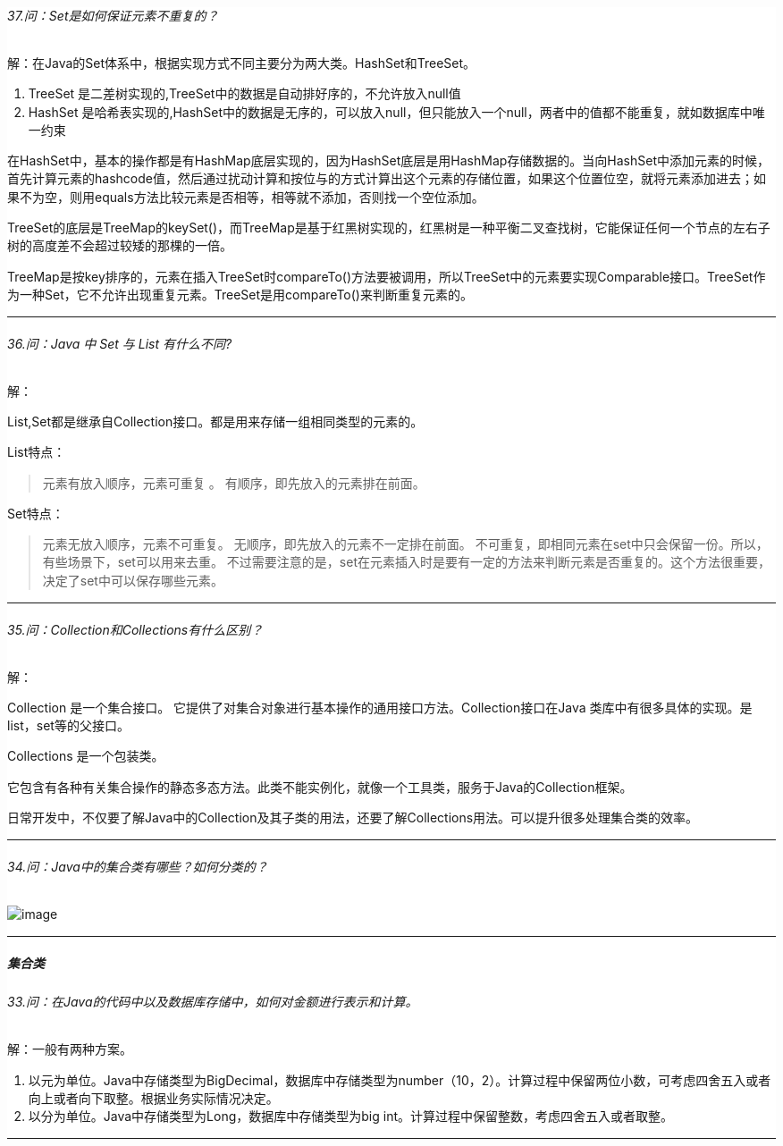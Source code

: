 
###### 37.问：Set是如何保证元素不重复的？

解：在Java的Set体系中，根据实现方式不同主要分为两大类。HashSet和TreeSet。

1. TreeSet 是二差树实现的,TreeSet中的数据是自动排好序的，不允许放入null值
2. HashSet 是哈希表实现的,HashSet中的数据是无序的，可以放入null，但只能放入一个null，两者中的值都不能重复，就如数据库中唯一约束

在HashSet中，基本的操作都是有HashMap底层实现的，因为HashSet底层是用HashMap存储数据的。当向HashSet中添加元素的时候，首先计算元素的hashcode值，然后通过扰动计算和按位与的方式计算出这个元素的存储位置，如果这个位置位空，就将元素添加进去；如果不为空，则用equals方法比较元素是否相等，相等就不添加，否则找一个空位添加。

TreeSet的底层是TreeMap的keySet()，而TreeMap是基于红黑树实现的，红黑树是一种平衡二叉查找树，它能保证任何一个节点的左右子树的高度差不会超过较矮的那棵的一倍。

TreeMap是按key排序的，元素在插入TreeSet时compareTo()方法要被调用，所以TreeSet中的元素要实现Comparable接口。TreeSet作为一种Set，它不允许出现重复元素。TreeSet是用compareTo()来判断重复元素的。

---

###### 36.问：Java 中 Set 与 List 有什么不同?

解：

List,Set都是继承自Collection接口。都是用来存储一组相同类型的元素的。

List特点：
> 元素有放入顺序，元素可重复 。 有顺序，即先放入的元素排在前面。

Set特点：
> 元素无放入顺序，元素不可重复。 无顺序，即先放入的元素不一定排在前面。 不可重复，即相同元素在set中只会保留一份。所以，有些场景下，set可以用来去重。 不过需要注意的是，set在元素插入时是要有一定的方法来判断元素是否重复的。这个方法很重要，决定了set中可以保存哪些元素。

---

###### 35.问：Collection和Collections有什么区别？

解：

Collection 是一个集合接口。 它提供了对集合对象进行基本操作的通用接口方法。Collection接口在Java 类库中有很多具体的实现。是list，set等的父接口。 

Collections 是一个包装类。

它包含有各种有关集合操作的静态多态方法。此类不能实例化，就像一个工具类，服务于Java的Collection框架。

日常开发中，不仅要了解Java中的Collection及其子类的用法，还要了解Collections用法。可以提升很多处理集合类的效率。

---

###### 34.问：Java中的集合类有哪些？如何分类的？

![image](http://p6neued6m.bkt.clouddn.com/%E9%9B%86%E5%90%88.png)

---

##### 集合类


###### 33.问：在Java的代码中以及数据库存储中，如何对金额进行表示和计算。

解：一般有两种方案。

1. 以元为单位。Java中存储类型为BigDecimal，数据库中存储类型为number（10，2）。计算过程中保留两位小数，可考虑四舍五入或者向上或者向下取整。根据业务实际情况决定。 
2. 以分为单位。Java中存储类型为Long，数据库中存储类型为big int。计算过程中保留整数，考虑四舍五入或者取整。

---